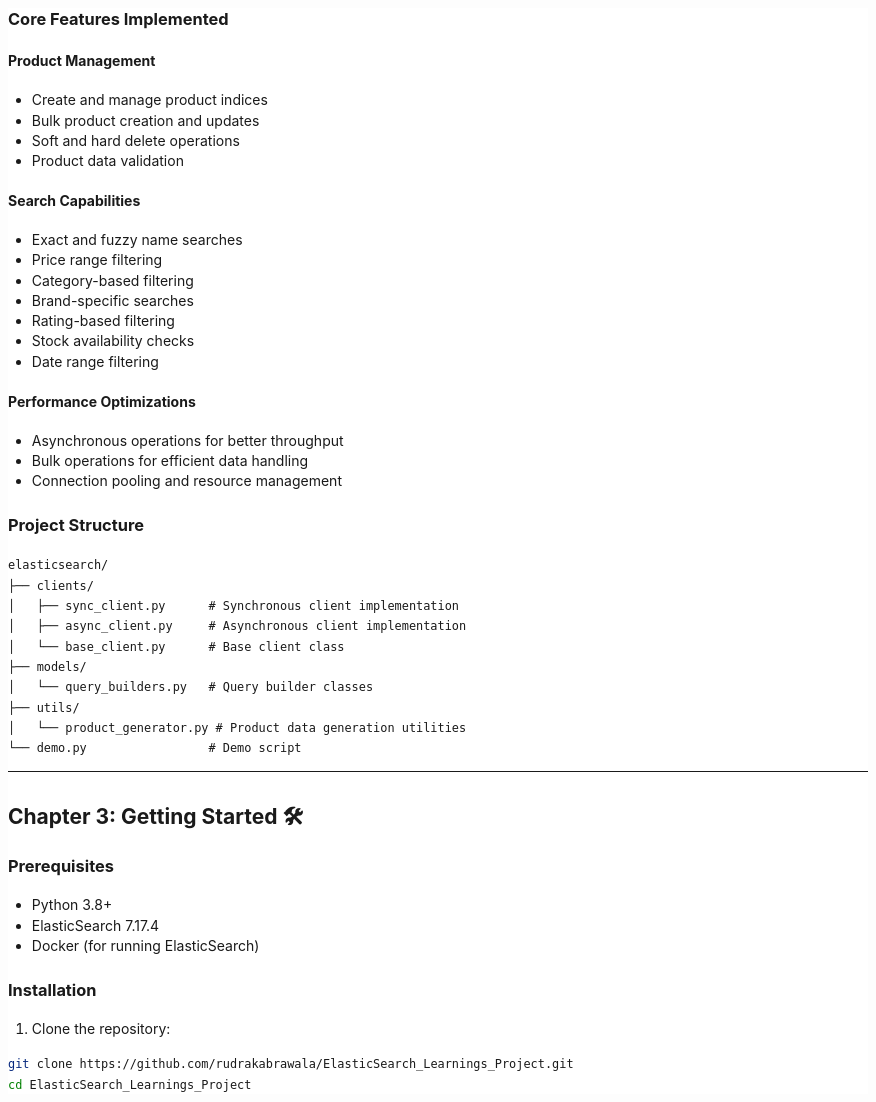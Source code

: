 ### Core Features Implemented

#### Product Management
- Create and manage product indices
- Bulk product creation and updates
- Soft and hard delete operations
- Product data validation

#### Search Capabilities
- Exact and fuzzy name searches
- Price range filtering
- Category-based filtering
- Brand-specific searches
- Rating-based filtering
- Stock availability checks
- Date range filtering

#### Performance Optimizations
- Asynchronous operations for better throughput
- Bulk operations for efficient data handling
- Connection pooling and resource management

### Project Structure

```
elasticsearch/
├── clients/
│   ├── sync_client.py      # Synchronous client implementation
│   ├── async_client.py     # Asynchronous client implementation
│   └── base_client.py      # Base client class
├── models/
│   └── query_builders.py   # Query builder classes
├── utils/
│   └── product_generator.py # Product data generation utilities
└── demo.py                 # Demo script
```

---

## Chapter 3: Getting Started 🛠️

### Prerequisites
- Python 3.8+
- ElasticSearch 7.17.4
- Docker (for running ElasticSearch)

### Installation

1. Clone the repository:
```bash
git clone https://github.com/rudrakabrawala/ElasticSearch_Learnings_Project.git
cd ElasticSearch_Learnings_Project
```
